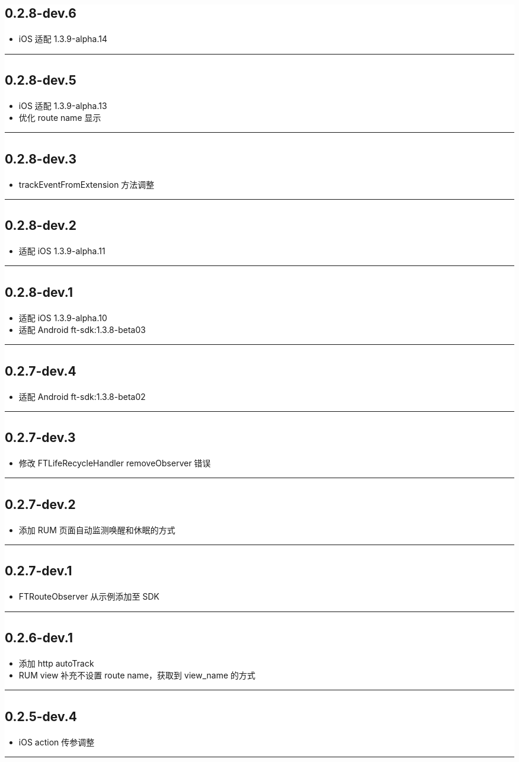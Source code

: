 ## 0.2.8-dev.6
* iOS 适配 1.3.9-alpha.14

---
## 0.2.8-dev.5
* iOS 适配 1.3.9-alpha.13
* 优化 route name 显示

---
## 0.2.8-dev.3
* trackEventFromExtension 方法调整

---
## 0.2.8-dev.2
* 适配 iOS 1.3.9-alpha.11

---
## 0.2.8-dev.1
* 适配 iOS 1.3.9-alpha.10
* 适配 Android ft-sdk:1.3.8-beta03

---
## 0.2.7-dev.4
* 适配 Android ft-sdk:1.3.8-beta02

---
## 0.2.7-dev.3
* 修改 FTLifeRecycleHandler removeObserver 错误

---
## 0.2.7-dev.2
* 添加 RUM 页面自动监测唤醒和休眠的方式

---
## 0.2.7-dev.1
* FTRouteObserver 从示例添加至 SDK

---
## 0.2.6-dev.1
* 添加 http autoTrack
* RUM view 补充不设置 route name，获取到 view_name 的方式

---
## 0.2.5-dev.4
* iOS action 传参调整

---